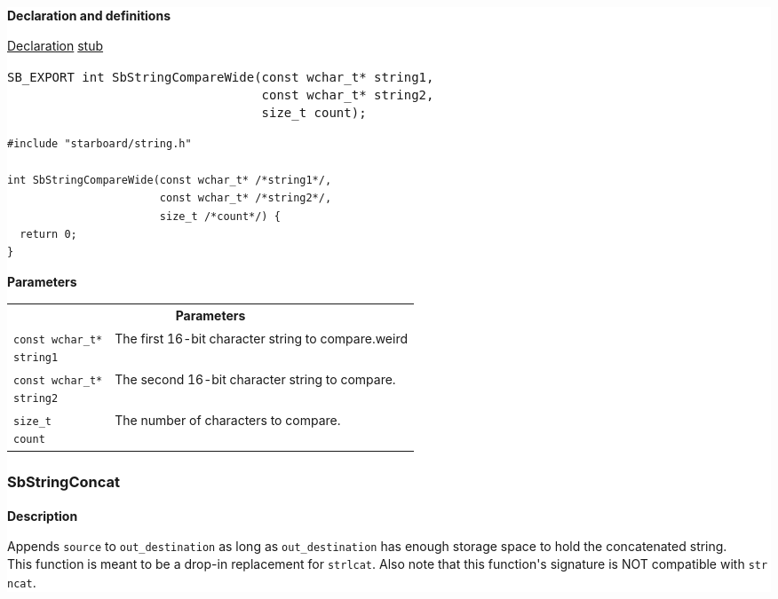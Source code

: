 **Declaration and definitions**

<div class="mdl-tabs mdl-js-tabs mdl-js-ripple-effect">
  <div class="mdl-tabs__tab-bar">
    <a href="#SbStringCompareWide-declaration" class="mdl-tabs__tab is-active">Declaration</a>
    <a href="#SbStringCompareWide-stub" class="mdl-tabs__tab">stub</a>
  </div>
  <div class="mdl-tabs__panel is-active" id="SbStringCompareWide-declaration">
<pre>
SB_EXPORT int SbStringCompareWide(const wchar_t* string1,
                                  const wchar_t* string2,
                                  size_t count);
</pre>
</div>
  <div class="mdl-tabs__panel" id="SbStringCompareWide-stub">

```
#include "starboard/string.h"

int SbStringCompareWide(const wchar_t* /*string1*/,
                        const wchar_t* /*string2*/,
                        size_t /*count*/) {
  return 0;
}
```

  </div>
</div>

**Parameters**



<table class="responsive">
  <tr><th colspan="2">Parameters</th></tr>
  <tr>
    <td><code>const wchar_t*</code><br>        <code>string1</code></td>
    <td>The first 16-bit character string to compare.weird</td>
  </tr>
  <tr>
    <td><code>const wchar_t*</code><br>        <code>string2</code></td>
    <td>The second 16-bit character string to compare.</td>
  </tr>
  <tr>
    <td><code>size_t</code><br>        <code>count</code></td>
    <td>The number of characters to compare.</td>
  </tr>
</table>

### SbStringConcat

**Description**

Appends `source` to `out_destination` as long as `out_destination` has
enough storage space to hold the concatenated string.<br>
This function is meant to be a drop-in replacement for `strlcat`. Also note
that this function's signature is NOT compatible with `strncat`.
